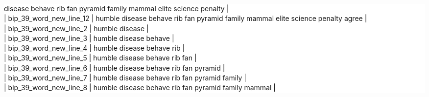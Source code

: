 disease
behave
rib
fan
pyramid
family
mammal
elite
science
penalty |  
| bip_39_word_new_line_12 | humble
disease
behave
rib
fan
pyramid
family
mammal
elite
science
penalty
agree |  
| bip_39_word_new_line_2 | humble
disease |  
| bip_39_word_new_line_3 | humble
disease
behave |  
| bip_39_word_new_line_4 | humble
disease
behave
rib |  
| bip_39_word_new_line_5 | humble
disease
behave
rib
fan |  
| bip_39_word_new_line_6 | humble
disease
behave
rib
fan
pyramid |  
| bip_39_word_new_line_7 | humble
disease
behave
rib
fan
pyramid
family |  
| bip_39_word_new_line_8 | humble
disease
behave
rib
fan
pyramid
family
mammal |  